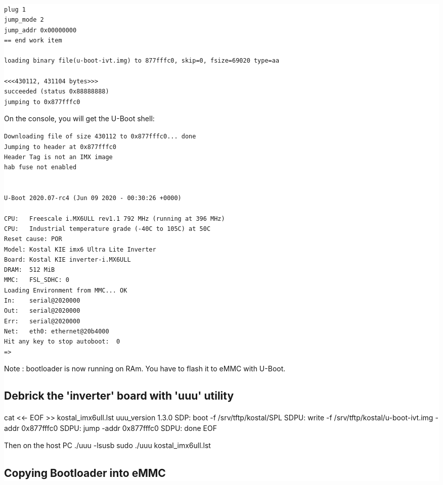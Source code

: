 	plug 1
	jump_mode 2
	jump_addr 0x00000000
	== end work item

	loading binary file(u-boot-ivt.img) to 877fffc0, skip=0, fsize=69020 type=aa

	<<<430112, 431104 bytes>>>
	succeeded (status 0x88888888)
	jumping to 0x877fffc0


On the console, you will get the U-Boot shell:

	Downloading file of size 430112 to 0x877fffc0... done
	Jumping to header at 0x877fffc0
	Header Tag is not an IMX image
	hab fuse not enabled


	U-Boot 2020.07-rc4 (Jun 09 2020 - 00:30:26 +0000)

	CPU:   Freescale i.MX6ULL rev1.1 792 MHz (running at 396 MHz)
	CPU:   Industrial temperature grade (-40C to 105C) at 50C
	Reset cause: POR
	Model: Kostal KIE imx6 Ultra Lite Inverter
	Board: Kostal KIE inverter-i.MX6ULL
	DRAM:  512 MiB
	MMC:   FSL_SDHC: 0
	Loading Environment from MMC... OK
	In:    serial@2020000
	Out:   serial@2020000
	Err:   serial@2020000
	Net:   eth0: ethernet@20b4000
	Hit any key to stop autoboot:  0 
	=> 

Note : bootloader is now running on RAm. You have to flash it to eMMC with 
U-Boot.

Debrick the 'inverter' board with 'uuu' utility
-----------------------------------------------

cat <<- EOF >> kostal_imx6ull.lst
uuu_version 1.3.0
SDP: boot -f /srv/tftp/kostal/SPL
SDPU: write -f /srv/tftp/kostal/u-boot-ivt.img -addr 0x877fffc0
SDPU: jump -addr 0x877fffc0
SDPU: done
EOF

Then on the host PC
./uuu -lsusb
sudo ./uuu kostal_imx6ull.lst

Copying Bootloader into eMMC
----------------------------

